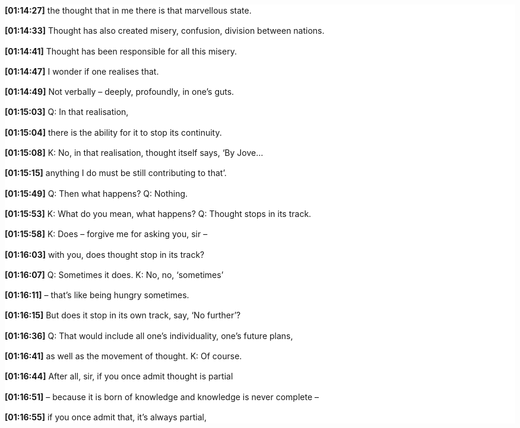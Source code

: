 **[01:14:27]** the thought that in me
there is that marvellous state.

**[01:14:33]** Thought has also created misery,
confusion, division between nations.

**[01:14:41]** Thought has been responsible
for all this misery.

**[01:14:47]** I wonder if one realises that.

**[01:14:49]** Not verbally – deeply,
profoundly, in one’s guts.

**[01:15:03]** Q: In that realisation,

**[01:15:04]** there is the ability for it
to stop its continuity.

**[01:15:08]** K: No, in that realisation,
thought itself says, ‘By Jove…

**[01:15:15]** anything I do
must be still contributing to that’.

**[01:15:49]** Q: Then what happens?
Q: Nothing.

**[01:15:53]** K: What do you mean, what happens?
Q: Thought stops in its track.

**[01:15:58]** K: Does – forgive me
for asking you, sir –

**[01:16:03]** with you, does thought
stop in its track?

**[01:16:07]** Q: Sometimes it does.
K: No, no, ‘sometimes’

**[01:16:11]** – that’s like being hungry
sometimes.

**[01:16:15]** But does it stop in its own track,
say, ‘No further’?

**[01:16:36]** Q: That would include all one’s
individuality, one’s future plans,

**[01:16:41]** as well as the movement of thought.
K: Of course.

**[01:16:44]** After all, sir, if you once admit
thought is partial

**[01:16:51]** – because it is born of knowledge
and knowledge is never complete –

**[01:16:55]** if you once admit that,
it’s always partial,
